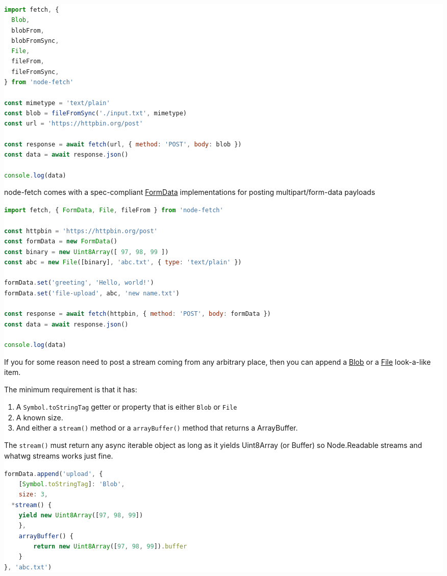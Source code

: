 ```js
import fetch, {
  Blob,
  blobFrom,
  blobFromSync,
  File,
  fileFrom,
  fileFromSync,
} from 'node-fetch'

const mimetype = 'text/plain'
const blob = fileFromSync('./input.txt', mimetype)
const url = 'https://httpbin.org/post'

const response = await fetch(url, { method: 'POST', body: blob })
const data = await response.json()

console.log(data)
```

node-fetch comes with a spec-compliant [FormData] implementations for posting
multipart/form-data payloads

```js
import fetch, { FormData, File, fileFrom } from 'node-fetch'

const httpbin = 'https://httpbin.org/post'
const formData = new FormData()
const binary = new Uint8Array([ 97, 98, 99 ])
const abc = new File([binary], 'abc.txt', { type: 'text/plain' })

formData.set('greeting', 'Hello, world!')
formData.set('file-upload', abc, 'new name.txt')

const response = await fetch(httpbin, { method: 'POST', body: formData })
const data = await response.json()

console.log(data)
```

If you for some reason need to post a stream coming from any arbitrary place,
then you can append a [Blob] or a [File] look-a-like item.

The minimum requirement is that it has:
1. A `Symbol.toStringTag` getter or property that is either `Blob` or `File`
2. A known size.
3. And either a `stream()` method or a `arrayBuffer()` method that returns a ArrayBuffer.

The `stream()` must return any async iterable object as long as it yields Uint8Array (or Buffer)
so Node.Readable streams and whatwg streams works just fine.

```js
formData.append('upload', {
	[Symbol.toStringTag]: 'Blob',
	size: 3,
  *stream() {
    yield new Uint8Array([97, 98, 99])
	},
	arrayBuffer() {
		return new Uint8Array([97, 98, 99]).buffer
	}
}, 'abc.txt')
```


[npm-image]: https://flat.badgen.net/npm/v/node-fetch
[npm-url]: https://www.npmjs.com/package/node-fetch
[travis-image]: https://flat.badgen.net/travis/bitinn/node-fetch
[travis-url]: https://travis-ci.org/bitinn/node-fetch
[codecov-image]: https://flat.badgen.net/codecov/c/github/bitinn/node-fetch/master
[codecov-url]: https://codecov.io/gh/bitinn/node-fetch
[install-size-image]: https://flat.badgen.net/packagephobia/install/node-fetch
[install-size-url]: https://packagephobia.now.sh/result?p=node-fetch
[discord-image]: https://img.shields.io/discord/619915844268326952?color=%237289DA&label=Discord&style=flat-square
[discord-url]: https://discord.gg/Zxbndcm
[opencollective-image]: https://opencollective.com/node-fetch/backers.svg
[opencollective-url]: https://opencollective.com/node-fetch
[whatwg-fetch]: https://fetch.spec.whatwg.org/
[response-init]: https://fetch.spec.whatwg.org/#responseinit
[node-readable]: https://nodejs.org/api/stream.html#stream_readable_streams
[mdn-headers]: https://developer.mozilla.org/en-US/docs/Web/API/Headers
[error-handling.md]: https://github.com/node-fetch/node-fetch/blob/master/docs/ERROR-HANDLING.md
[FormData]: https://developer.mozilla.org/en-US/docs/Web/API/FormData
[Blob]: https://developer.mozilla.org/en-US/docs/Web/API/Blob
[File]: https://developer.mozilla.org/en-US/docs/Web/API/File
[LIMITS.md]: https://github.com/bitinn/node-fetch/blob/master/LIMITS.md
[ERROR-HANDLING.md]: https://github.com/bitinn/node-fetch/blob/master/ERROR-HANDLING.md
[UPGRADE-GUIDE.md]: https://github.com/bitinn/node-fetch/blob/master/UPGRADE-GUIDE.md